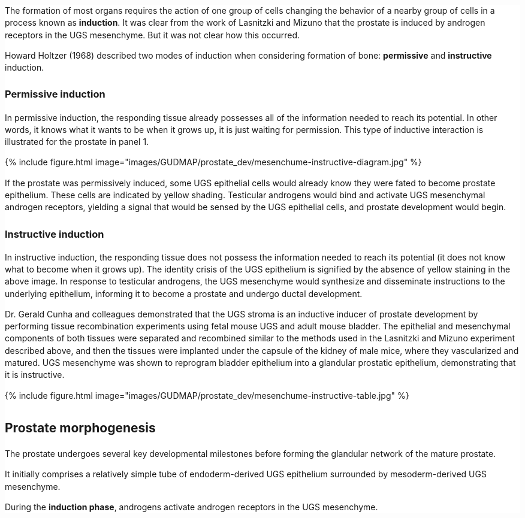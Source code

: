  The formation of most organs requires the action of one group of cells changing the behavior of a nearby group of cells in a process known as **induction**. It was clear from the work of Lasnitzki and Mizuno that the prostate is induced by androgen receptors in the UGS mesenchyme. But it was not clear how this occurred.

Howard Holtzer (1968) described two modes of induction when considering formation of bone: **permissive** and **instructive** induction.

### Permissive induction

In permissive induction, the responding tissue already possesses all of the information needed to reach its potential. In other words, it knows what it wants to be when it grows up, it is just waiting for permission. This type of inductive interaction is illustrated for the prostate in panel 1. 

{%
    include figure.html
    image="images/GUDMAP/prostate_dev/mesenchume-instructive-diagram.jpg"
%}

If the prostate was permissively induced, some UGS epithelial cells would already know they were fated to become prostate epithelium. These cells are indicated by yellow shading. Testicular androgens would bind and activate UGS mesenchymal androgen receptors, yielding a signal that would be sensed by the UGS epithelial cells, and prostate development would begin. 

### Instructive induction

 In instructive induction, the responding tissue does not possess the information needed to reach its potential (it does not know what to become when it grows up). The identity crisis of the UGS epithelium is signified by the absence of yellow staining in the above image. In response to testicular androgens, the UGS mesenchyme would synthesize and disseminate instructions to the underlying epithelium, informing it to become a prostate and undergo ductal development.

Dr. Gerald Cunha and colleagues demonstrated that the UGS stroma is an inductive inducer of prostate development by performing tissue recombination experiments using fetal mouse UGS and adult mouse bladder. The epithelial and mesenchymal components of both tissues were separated and recombined similar to the methods used in the Lasnitzki and Mizuno experiment described above, and then the tissues were implanted under the capsule of the kidney of male mice, where they vascularized and matured. UGS mesenchyme was shown to reprogram bladder epithelium into a glandular prostatic epithelium, demonstrating that it is instructive. 

{%
    include figure.html
    image="images/GUDMAP/prostate_dev/mesenchume-instructive-table.jpg"
%}

## Prostate morphogenesis

The prostate undergoes several key developmental milestones before forming the glandular network of the mature prostate.

It initially comprises a relatively simple tube of endoderm-derived UGS epithelium surrounded by mesoderm-derived UGS mesenchyme.

During the **induction phase**, androgens activate androgen receptors in the UGS mesenchyme.
